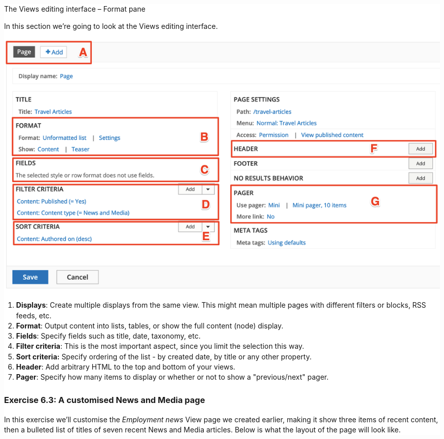 The Views editing interface – Format pane

In this section we’re going to look at the Views editing interface.

![](../.gitbook/assets/17.png)

1. **Displays**: Create multiple displays from the same view. This might mean multiple pages with different filters or blocks, RSS feeds, etc.
2. **Format**: Output content into lists, tables, or show the full content \(node\) display.
3. **Fields**: Specify fields such as title, date, taxonomy, etc.
4. **Filter criteria**: This is the most important aspect, since you limit the selection this way.
5. **Sort criteria:** Specify ordering of the list - by created date, by title or any other property.
6. **Header**: Add arbitrary HTML to the top and bottom of your views.
7. **Pager**: Specify how many items to display or whether or not to show a "previous/next" pager.

### **Exercise 6.3:** A customised News and Media page

In this exercise we’ll customise the _Employment news_ View page we created earlier, making it show three items of recent content, then a bulleted list of titles of seven recent News and Media articles. Below is what the layout of the page will look like.
